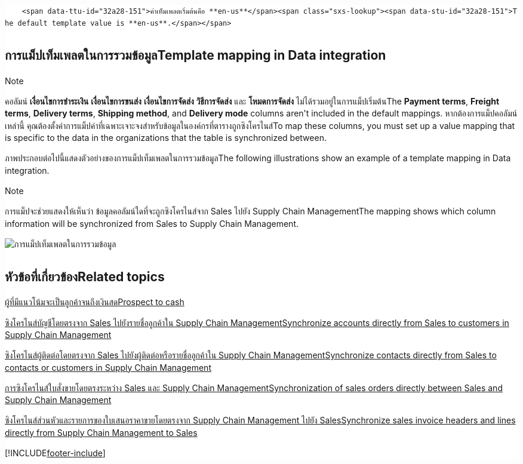        <span data-ttu-id="32a28-151">ค่าเท็มเพลตเริ่มต้นคือ **en-us**</span><span class="sxs-lookup"><span data-stu-id="32a28-151">The default template value is **en-us**.</span></span>

## <a name="template-mapping-in-data-integration"></a><span data-ttu-id="32a28-152">การแม็ปเท็มเพลตในการรวมข้อมูล</span><span class="sxs-lookup"><span data-stu-id="32a28-152">Template mapping in Data integration</span></span>

> [!NOTE]
> <span data-ttu-id="32a28-153">คอลัมน์ **เงื่อนไขการชำระเงิน** **เงื่อนไขการขนส่ง** **เงื่อนไขการจัดส่ง** **วิธีการจัดส่ง** และ **โหมดการจัดส่ง** ไม่ได้รวมอยู่ในการแม็ปเริ่มต้น</span><span class="sxs-lookup"><span data-stu-id="32a28-153">The **Payment terms**, **Freight terms**, **Delivery terms**, **Shipping method**, and **Delivery mode** columns aren't included in the default mappings.</span></span> <span data-ttu-id="32a28-154">หากต้องการแม็ปคอลัมน์เหล่านี้ คุณต้องตั้งค่าการแม็ปค่าที่เฉพาะเจาะจงสำหรับข้อมูลในองค์กรที่ตารางถูกซิงโครไนส์</span><span class="sxs-lookup"><span data-stu-id="32a28-154">To map these columns, you must set up a value mapping that is specific to the data in the organizations that the table is synchronized between.</span></span>

<span data-ttu-id="32a28-155">ภาพประกอบต่อไปนี้แสดงตัวอย่างของการแม็ปเท็มเพลตในการรวมข้อมูล</span><span class="sxs-lookup"><span data-stu-id="32a28-155">The following illustrations show an example of a template mapping in Data integration.</span></span> 

> [!NOTE]
> <span data-ttu-id="32a28-156">การแม็ปจะช่วยแสดงให้เห็นว่า ข้อมูลคอลัมน์ใดที่จะถูกซิงโครไนส์จาก Sales ไปยัง Supply Chain Management</span><span class="sxs-lookup"><span data-stu-id="32a28-156">The mapping shows which column information will be synchronized from Sales to Supply Chain Management.</span></span>

![การแม็ปเท็มเพลตในการรวมข้อมูล](./media/accounts-direct-template-mapping-data-integrator-1.png)

## <a name="related-topics"></a><span data-ttu-id="32a28-158">หัวข้อที่เกี่ยวข้อง</span><span class="sxs-lookup"><span data-stu-id="32a28-158">Related topics</span></span>


[<span data-ttu-id="32a28-159">ผู้ที่มีแนวโน้มจะเป็นลูกค้าจนถึงเงินสด</span><span class="sxs-lookup"><span data-stu-id="32a28-159">Prospect to cash</span></span>](prospect-to-cash.md)

[<span data-ttu-id="32a28-160">ซิงโครไนส์บัญชีโดยตรงจาก Sales ไปยังรายชื่อลูกค้าใน Supply Chain Management</span><span class="sxs-lookup"><span data-stu-id="32a28-160">Synchronize accounts directly from Sales to customers in Supply Chain Management</span></span>](accounts-template-mapping-direct.md)

[<span data-ttu-id="32a28-161">ซิงโครไนส์ผู้ติดต่อโดยตรงจาก Sales ไปยังผู้ติดต่อหรือรายชื่อลูกค้าใน Supply Chain Management</span><span class="sxs-lookup"><span data-stu-id="32a28-161">Synchronize contacts directly from Sales to contacts or customers in Supply Chain Management</span></span>](contacts-template-mapping-direct.md)

[<span data-ttu-id="32a28-162">การซิงโครไนส์ใบสั่งขายโดยตรงระหว่าง Sales และ Supply Chain Management</span><span class="sxs-lookup"><span data-stu-id="32a28-162">Synchronization of sales orders directly between Sales and Supply Chain Management</span></span>](sales-order-template-mapping-direct-two-ways.md)

[<span data-ttu-id="32a28-163">ซิงโครไนส์ส่วนหัวและรายการของใบเสนอราคาขายโดยตรงจาก Supply Chain Management ไปยัง Sales</span><span class="sxs-lookup"><span data-stu-id="32a28-163">Synchronize sales invoice headers and lines directly from Supply Chain Management to Sales</span></span>](sales-invoice-template-mapping-direct.md)



[!INCLUDE[footer-include](../../includes/footer-banner.md)]